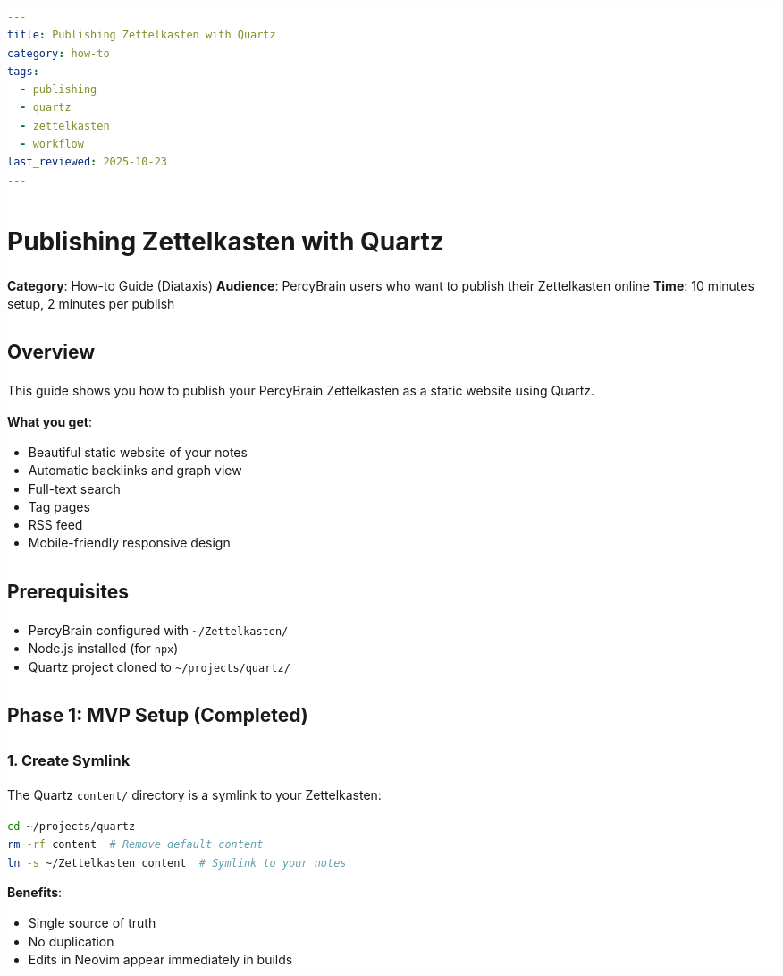 ```yaml
---
title: Publishing Zettelkasten with Quartz
category: how-to
tags:
  - publishing
  - quartz
  - zettelkasten
  - workflow
last_reviewed: 2025-10-23
---
```


# Publishing Zettelkasten with Quartz

**Category**: How-to Guide (Diataxis) **Audience**: PercyBrain users who want to publish their Zettelkasten online **Time**: 10 minutes setup, 2 minutes per publish

## Overview

This guide shows you how to publish your PercyBrain Zettelkasten as a static website using Quartz.

**What you get**:

- Beautiful static website of your notes
- Automatic backlinks and graph view
- Full-text search
- Tag pages
- RSS feed
- Mobile-friendly responsive design

## Prerequisites

- PercyBrain configured with `~/Zettelkasten/`
- Node.js installed (for `npx`)
- Quartz project cloned to `~/projects/quartz/`

## Phase 1: MVP Setup (Completed)

### 1. Create Symlink

The Quartz `content/` directory is a symlink to your Zettelkasten:

```bash
cd ~/projects/quartz
rm -rf content  # Remove default content
ln -s ~/Zettelkasten content  # Symlink to your notes
```

**Benefits**:

- Single source of truth
- No duplication
- Edits in Neovim appear immediately in builds
